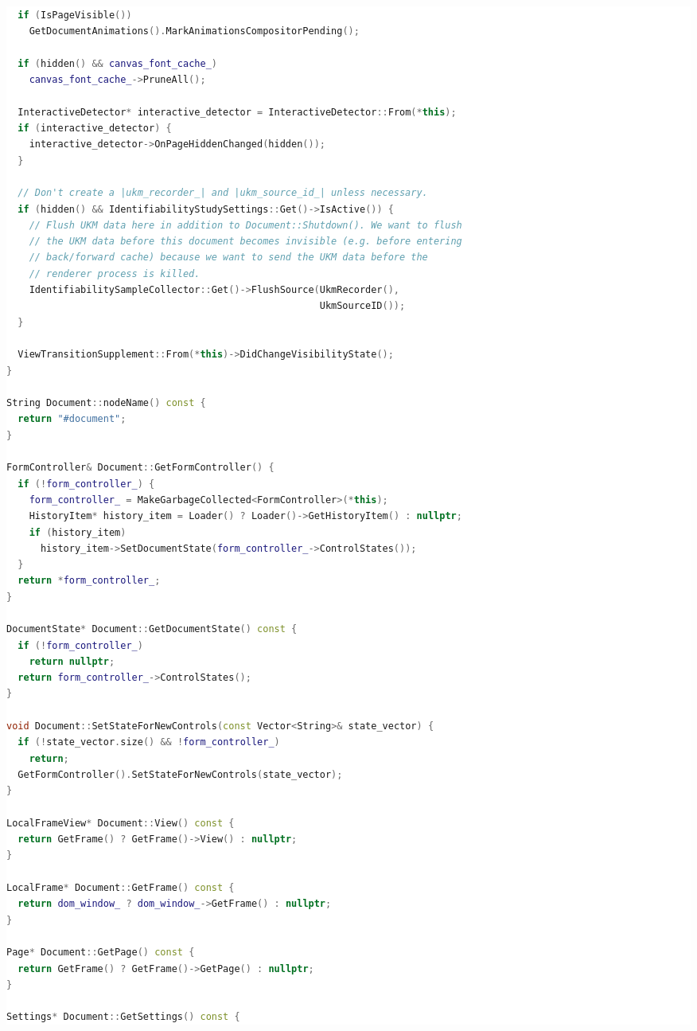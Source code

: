 ```cpp
  if (IsPageVisible())
    GetDocumentAnimations().MarkAnimationsCompositorPending();

  if (hidden() && canvas_font_cache_)
    canvas_font_cache_->PruneAll();

  InteractiveDetector* interactive_detector = InteractiveDetector::From(*this);
  if (interactive_detector) {
    interactive_detector->OnPageHiddenChanged(hidden());
  }

  // Don't create a |ukm_recorder_| and |ukm_source_id_| unless necessary.
  if (hidden() && IdentifiabilityStudySettings::Get()->IsActive()) {
    // Flush UKM data here in addition to Document::Shutdown(). We want to flush
    // the UKM data before this document becomes invisible (e.g. before entering
    // back/forward cache) because we want to send the UKM data before the
    // renderer process is killed.
    IdentifiabilitySampleCollector::Get()->FlushSource(UkmRecorder(),
                                                       UkmSourceID());
  }

  ViewTransitionSupplement::From(*this)->DidChangeVisibilityState();
}

String Document::nodeName() const {
  return "#document";
}

FormController& Document::GetFormController() {
  if (!form_controller_) {
    form_controller_ = MakeGarbageCollected<FormController>(*this);
    HistoryItem* history_item = Loader() ? Loader()->GetHistoryItem() : nullptr;
    if (history_item)
      history_item->SetDocumentState(form_controller_->ControlStates());
  }
  return *form_controller_;
}

DocumentState* Document::GetDocumentState() const {
  if (!form_controller_)
    return nullptr;
  return form_controller_->ControlStates();
}

void Document::SetStateForNewControls(const Vector<String>& state_vector) {
  if (!state_vector.size() && !form_controller_)
    return;
  GetFormController().SetStateForNewControls(state_vector);
}

LocalFrameView* Document::View() const {
  return GetFrame() ? GetFrame()->View() : nullptr;
}

LocalFrame* Document::GetFrame() const {
  return dom_window_ ? dom_window_->GetFrame() : nullptr;
}

Page* Document::GetPage() const {
  return GetFrame() ? GetFrame()->GetPage() : nullptr;
}

Settings* Document::GetSettings() const {
```